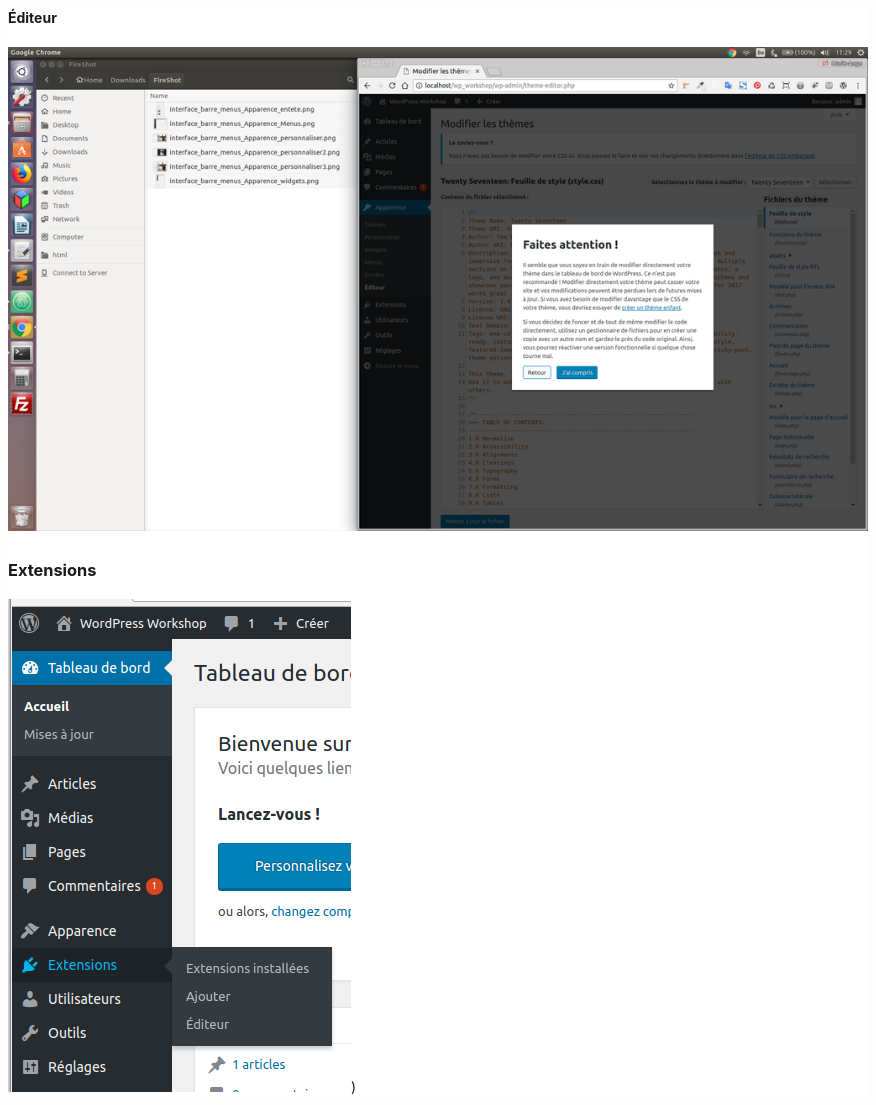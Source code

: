 #### Éditeur

![Apparence - Editeur](images/interface_barre_menus_Apparence_editeur.png)



### Extensions

![Extensions](images/interface_barre_menus_Extensions.png))
